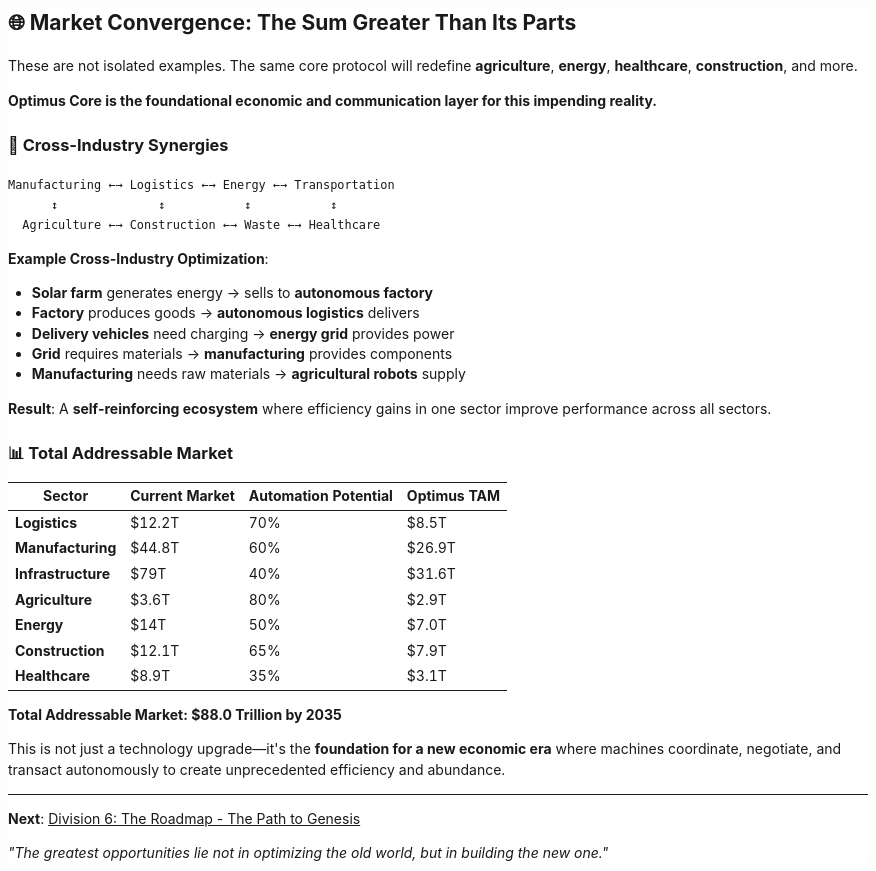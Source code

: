 
## 🌐 **Market Convergence: The Sum Greater Than Its Parts**

These are not isolated examples. The same core protocol will redefine **agriculture**, **energy**, **healthcare**, **construction**, and more. 

**Optimus Core is the foundational economic and communication layer for this impending reality.**

### 🎯 **Cross-Industry Synergies**

```
Manufacturing ←→ Logistics ←→ Energy ←→ Transportation
      ↕              ↕           ↕           ↕
  Agriculture ←→ Construction ←→ Waste ←→ Healthcare
```

**Example Cross-Industry Optimization**:
- **Solar farm** generates energy → sells to **autonomous factory**
- **Factory** produces goods → **autonomous logistics** delivers
- **Delivery vehicles** need charging → **energy grid** provides power
- **Grid** requires materials → **manufacturing** provides components
- **Manufacturing** needs raw materials → **agricultural robots** supply

**Result**: A **self-reinforcing ecosystem** where efficiency gains in one sector improve performance across all sectors.

### 📊 **Total Addressable Market**

| **Sector** | **Current Market** | **Automation Potential** | **Optimus TAM** |
|------------|-------------------|-------------------------|----------------|
| **Logistics** | $12.2T | 70% | $8.5T |
| **Manufacturing** | $44.8T | 60% | $26.9T |
| **Infrastructure** | $79T | 40% | $31.6T |
| **Agriculture** | $3.6T | 80% | $2.9T |
| **Energy** | $14T | 50% | $7.0T |
| **Construction** | $12.1T | 65% | $7.9T |
| **Healthcare** | $8.9T | 35% | $3.1T |

**Total Addressable Market: $88.0 Trillion by 2035**

This is not just a technology upgrade—it's the **foundation for a new economic era** where machines coordinate, negotiate, and transact autonomously to create unprecedented efficiency and abundance.

---

**Next**: [Division 6: The Roadmap - The Path to Genesis](./chapter-6-roadmap.md)

*"The greatest opportunities lie not in optimizing the old world, but in building the new one."*

